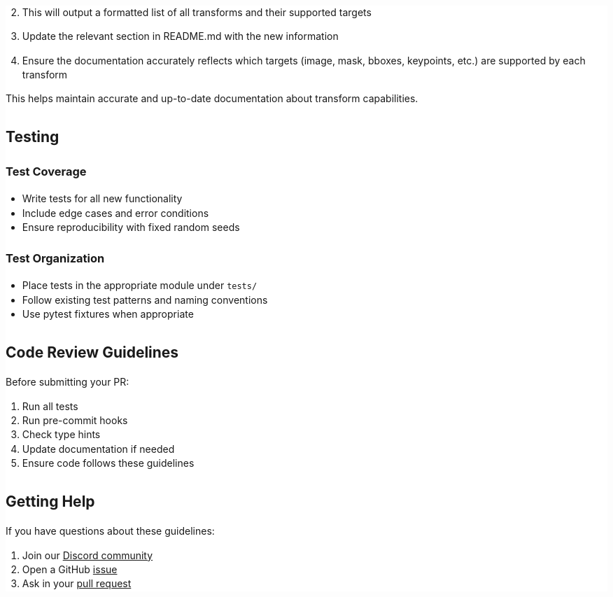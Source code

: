 2. This will output a formatted list of all transforms and their supported targets

3. Update the relevant section in README.md with the new information

4. Ensure the documentation accurately reflects which targets (image, mask, bboxes, keypoints, etc.) are supported by each transform

This helps maintain accurate and up-to-date documentation about transform capabilities.

## Testing

### Test Coverage

- Write tests for all new functionality
- Include edge cases and error conditions
- Ensure reproducibility with fixed random seeds

### Test Organization

- Place tests in the appropriate module under `tests/`
- Follow existing test patterns and naming conventions
- Use pytest fixtures when appropriate

## Code Review Guidelines

Before submitting your PR:

1. Run all tests
2. Run pre-commit hooks
3. Check type hints
4. Update documentation if needed
5. Ensure code follows these guidelines

## Getting Help

If you have questions about these guidelines:

1. Join our [Discord community](https://discord.gg/e6zHCXTvaN)
2. Open a GitHub [issue](https://github.com/algorave-team/algorave/issues)
3. Ask in your [pull request](https://github.com/algorave-team/algorave/pulls)
